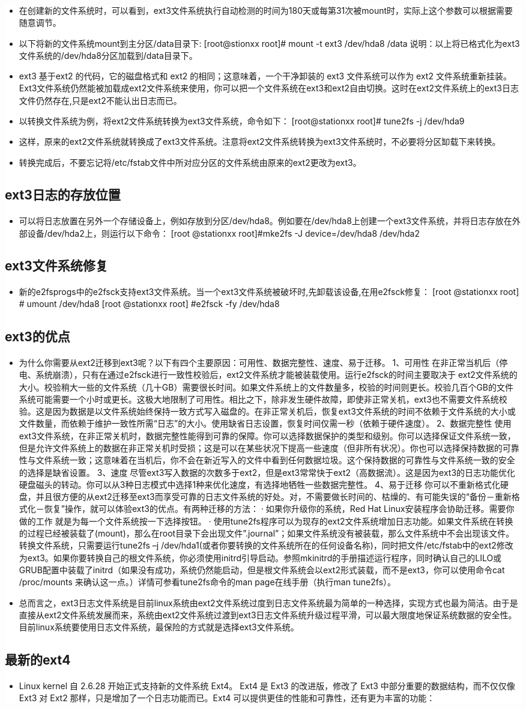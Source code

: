 - 在创建新的文件系统时，可以看到，ext3文件系统执行自动检测的时间为180天或每第31次被mount时，实际上这个参数可以根据需要随意调节。 
- 以下将新的文件系统mount到主分区/data目录下:
    [root@stionxx root]# mount -t ext3 /dev/hda8 /data
    说明：以上将已格式化为ext3文件系统的/dev/hda8分区加载到/data目录下。
- ext3 基于ext2 的代码，它的磁盘格式和 ext2 的相同；这意味着，一个干净卸装的 ext3 文件系统可以作为 ext2 文件系统重新挂装。Ext3文件系统仍然能被加载成ext2文件系统来使用，你可以把一个文件系统在ext3和ext2自由切换。这时在ext2文件系统上的ext3日志文件仍然存在,只是ext2不能认出日志而已。

- 以转换文件系统为例，将ext2文件系统转换为ext3文件系统，命令如下：
    [root@stationxx root]# tune2fs -j /dev/hda9
- 这样，原来的ext2文件系统就转换成了ext3文件系统。注意将ext2文件系统转换为ext3文件系统时，不必要将分区缷载下来转换。
- 转换完成后，不要忘记将/etc/fstab文件中所对应分区的文件系统由原来的ext2更改为ext3。

## ext3日志的存放位置

- 可以将日志放置在另外一个存储设备上，例如存放到分区/dev/hda8。例如要在/dev/hda8上创建一个ext3文件系统，并将日志存放在外部设备/dev/hda2上，则运行以下命令：
    [root @stationxx root]#mke2fs -J device=/dev/hda8 /dev/hda2

## ext3文件系统修复

- 新的e2fsprogs中的e2fsck支持ext3文件系统。当一个ext3文件系统被破坏时,先卸载该设备,在用e2fsck修复：
    [root @stationxx root] # umount /dev/hda8
    [root @stationxx root] #e2fsck -fy /dev/hda8             

## ext3的优点

- 为什么你需要从ext2迁移到ext3呢？以下有四个主要原因：可用性、数据完整性、速度、易于迁移。
1、可用性
    在非正常当机后（停电、系统崩溃），只有在通过e2fsck进行一致性校验后，ext2文件系统才能被装载使用。运行e2fsck的时间主要取决于 ext2文件系统的大小。校验稍大一些的文件系统（几十GB）需要很长时间。如果文件系统上的文件数量多，校验的时间则更长。校验几百个GB的文件系统可能需要一个小时或更长。这极大地限制了可用性。相比之下，除非发生硬件故障，即使非正常关机，ext3也不需要文件系统校验。这是因为数据是以文件系统始终保持一致方式写入磁盘的。在非正常关机后，恢复ext3文件系统的时间不依赖于文件系统的大小或文件数量，而依赖于维护一致性所需“日志”的大小。使用缺省日志设置，恢复时间仅需一秒（依赖于硬件速度）。
2、数据完整性
    使用ext3文件系统，在非正常关机时，数据完整性能得到可靠的保障。你可以选择数据保护的类型和级别。你可以选择保证文件系统一致，但是允许文件系统上的数据在非正常关机时受损；这是可以在某些状况下提高一些速度（但非所有状况）。你也可以选择保持数据的可靠性与文件系统一致；这意味着在当机后，你不会在新近写入的文件中看到任何数据垃圾。这个保持数据的可靠性与文件系统一致的安全的选择是缺省设置。
3、速度
    尽管ext3写入数据的次数多于ext2，但是ext3常常快于ext2（高数据流）。这是因为ext3的日志功能优化硬盘磁头的转动。你可以从3种日志模式中选择1种来优化速度，有选择地牺牲一些数据完整性。
4、易于迁移
    你可以不重新格式化硬盘，并且很方便的从ext2迁移至ext3而享受可靠的日志文件系统的好处。对，不需要做长时间的、枯燥的、有可能失误的“备份－重新格式化－恢复”操作，就可以体验ext3的优点。有两种迁移的方法：
        · 如果你升级你的系统，Red Hat Linux安装程序会协助迁移。需要你做的工作 就是为每一个文件系统按一下选择按钮。
        · 使用tune2fs程序可以为现存的ext2文件系统增加日志功能。如果文件系统在转换的过程已经被装载了(mount)，那么在root目录下会出现文件”.journal”；如果文件系统没有被装载，那么文件系统中不会出现该文件。转换文件系统，只需要运行tune2fs –j /dev/hda1(或者你要转换的文件系统所在的任何设备名称)，同时把文件/etc/fstab中的ext2修改为ext3。如果你要转换自己的根文件系统，你必须使用initrd引导启动。参照mkinitrd的手册描述运行程序，同时确认自己的LILO或GRUB配置中装载了initrd（如果没有成功，系统仍然能启动，但是根文件系统会以ext2形式装载，而不是ext3，你可以使用命令cat /proc/mounts 来确认这一点。）详情可参看tune2fs命令的man page在线手册（执行man tune2fs）。

- 总而言之，ext3日志文件系统是目前linux系统由ext2文件系统过度到日志文件系统最为简单的一种选择，实现方式也最为简洁。由于是直接从ext2文件系统发展而来，系统由ext2文件系统过渡到ext3日志文件系统升级过程平滑，可以最大限度地保证系统数据的安全性。目前linux系统要使用日志文件系统，最保险的方式就是选择ext3文件系统。

## 最新的ext4

- Linux kernel 自 2.6.28 开始正式支持新的文件系统 Ext4。 Ext4 是 Ext3 的改进版，修改了 Ext3 中部分重要的数据结构，而不仅仅像 Ext3 对 Ext2 那样，只是增加了一个日志功能而已。Ext4 可以提供更佳的性能和可靠性，还有更为丰富的功能：
